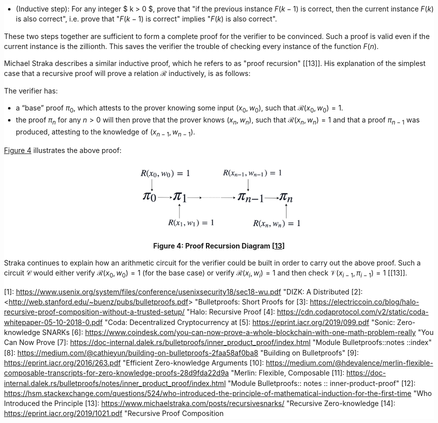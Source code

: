 - (Inductive step): For any integer $ k > 0 $, prove that "if the previous instance $F(k - 1)$ is correct, then the
current instance $F(k)$ is also correct", i.e. prove that  "$F(k - 1)$ is correct" implies "$F(k)$ is also correct".

These two steps together are sufficient to form a complete proof for the verifier to be convinced. Such a proof is valid
even if the current instance is the zillionth. This saves the verifier the trouble of checking every instance of the
function  $F(n)$.

Michael Straka describes a similar inductive proof, which he refers to as "proof recursion" [[13]]. His explanation of
the simplest case that a recursive proof will prove a relation $\mathcal{R}$ inductively, is as follows:

The verifier has:

- a “base” proof $\pi_0$, which attests to the prover knowing some input $( x_0 , w_0 )$, such that
  $\mathcal{R}( x_0 ,w_0 ) = 1$.
- the proof $\pi_n$ for any $n>0$ will then prove that the prover knows $( x_n , w_n )$, such that
  $\mathcal{R}(x_n , w_n ) = 1$ and that a proof $\pi_{n-1}$ was produced, attesting to the knowledge of
  $(x_{n−1} , w_{n−1})$.

[Figure&nbsp;4](#fig_prms) illustrates the above proof:

<p align="center"><a name="fig_prms"> </a><img src="/images/cryptography/amortization-bp-ipp/proof-recursion-michaelStraka1.png" width="350" /></p>
<div align="center"><b>Figure 4: Proof Recursion Diagram [<a href="https://www.michaelstraka.com/posts/recursivesnarks/" title="Recursive Zero-knowledge
Proofs: A Comprehensive Primer">13</a>] </b></div>


Straka continues to explain how an arithmetic circuit for the verifier could be built in order to carry out the above
proof. Such a circuit $\mathcal{C}$ would either verify $\mathcal{R}( x_0 , w_0 ) = 1$ (for the base case) or
verify $\mathcal{R}( x_i , w_i ) = 1$ and then check $\mathcal{V}( x_{i - 1} , π_{i−1} ) = 1$ [[13]].


[1]: https://www.usenix.org/system/files/conference/usenixsecurity18/sec18-wu.pdf "DIZK: A Distributed
[2]: &lt;http://web.stanford.edu/~buenz/pubs/bulletproofs.pdf&gt; "Bulletproofs: Short Proofs for
[3]: https://electriccoin.co/blog/halo-recursive-proof-composition-without-a-trusted-setup/ "Halo: Recursive Proof
[4]: https://cdn.codaprotocol.com/v2/static/coda-whitepaper-05-10-2018-0.pdf "Coda: Decentralized Cryptocurrency at
[5]: https://eprint.iacr.org/2019/099.pdf "Sonic: Zero-knowledge SNARKs
[6]: https://www.coindesk.com/you-can-now-prove-a-whole-blockchain-with-one-math-problem-really "You Can Now Prove
[7]: https://doc-internal.dalek.rs/bulletproofs/inner_product_proof/index.html "Module Bulletproofs::notes ::index"
[8]: https://medium.com/@cathieyun/building-on-bulletproofs-2faa58af0ba8 "Building on Bulletproofs"
[9]: https://eprint.iacr.org/2016/263.pdf "Efficient Zero-knowledge Arguments
[10]: https://medium.com/@hdevalence/merlin-flexible-composable-transcripts-for-zero-knowledge-proofs-28d9fda22d9a "Merlin: Flexible, Composable
[11]: https://doc-internal.dalek.rs/bulletproofs/notes/inner_product_proof/index.html "Module Bulletproofs:: notes :: inner-product-proof"
[12]: https://hsm.stackexchange.com/questions/524/who-introduced-the-principle-of-mathematical-induction-for-the-first-time "Who Introduced the Principle
[13]: https://www.michaelstraka.com/posts/recursivesnarks/ "Recursive Zero-knowledge
[14]: https://eprint.iacr.org/2019/1021.pdf "Recursive Proof Composition